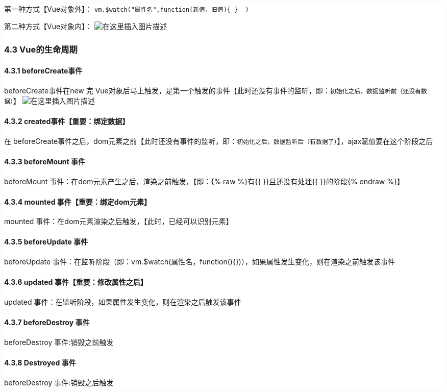 

第一种方式【Vue对象外】：
`vm.$watch("属性名",function(新值，旧值){ }  )`

第二种方式【Vue对象内】：
![在这里插入图片描述](https://img-blog.csdnimg.cn/20210118163855925.png?x-oss-process=image/watermark,type_ZmFuZ3poZW5naGVpdGk,shadow_10,text_aHR0cHM6Ly9ibG9nLmNzZG4ubmV0L20wXzQ2NTc4NTky,size_16,color_FFFFFF,t_70)




### 4.3 Vue的生命周期
#### 4.3.1 beforeCreate事件

beforeCreate事件在new 完 Vue对象后马上触发，是第一个触发的事件【此时还没有事件的监听，即：`初始化之后，数据监听前（还没有数据）`】
![在这里插入图片描述](https://img-blog.csdnimg.cn/20210117182607184.png?x-oss-process=image/watermark,type_ZmFuZ3poZW5naGVpdGk,shadow_10,text_aHR0cHM6Ly9ibG9nLmNzZG4ubmV0L20wXzQ2NTc4NTky,size_16,color_FFFFFF,t_70)



#### 4.3.2 created事件【重要：绑定数据】
在 beforeCreate事件之后，dom元素之前【此时还没有事件的监听，即：`初始化之后，数据监听后（有数据了）`】，ajax赋值要在这个阶段之后

#### 4.3.3 beforeMount 事件



 beforeMount 事件：在dom元素产生之后，渲染之前触发，【即：{% raw %}有{{ }}且还没有处理{{ }}的阶段{% endraw %}】



#### 4.3.4 mounted 事件【重要：绑定dom元素】
mounted 事件：在dom元素渲染之后触发，【此时，已经可以识别元素】

#### 4.3.5 beforeUpdate 事件

beforeUpdate 事件：在监听阶段（即：vm.$watch(属性名，function(){})），如果属性发生变化，则在渲染之前触发该事件

#### 4.3.6 updated 事件【重要：修改属性之后】
updated 事件：在监听阶段，如果属性发生变化，则在渲染之后触发该事件
#### 4.3.7 beforeDestroy 事件
beforeDestroy 事件:销毁之前触发

#### 4.3.8 Destroyed 事件
beforeDestroy 事件:销毁之后触发

